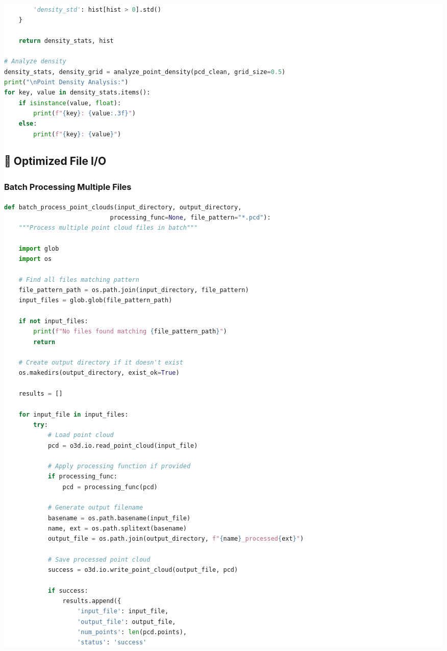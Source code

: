 ```python
        'density_std': hist[hist > 0].std()
    }
    
    return density_stats, hist

# Analyze density
density_stats, density_grid = analyze_point_density(pcd_clean, grid_size=0.5)
print("\nPoint Density Analysis:")
for key, value in density_stats.items():
    if isinstance(value, float):
        print(f"{key}: {value:.3f}")
    else:
        print(f"{key}: {value}")
```

## 💾 Optimized File I/O

### Batch Processing Multiple Files

```python
def batch_process_point_clouds(input_directory, output_directory, 
                             processing_func=None, file_pattern="*.pcd"):
    """Process multiple point cloud files in batch"""
    
    import glob
    import os
    
    # Find all files matching pattern
    file_pattern_path = os.path.join(input_directory, file_pattern)
    input_files = glob.glob(file_pattern_path)
    
    if not input_files:
        print(f"No files found matching {file_pattern_path}")
        return
    
    # Create output directory if it doesn't exist
    os.makedirs(output_directory, exist_ok=True)
    
    results = []
    
    for input_file in input_files:
        try:
            # Load point cloud
            pcd = o3d.io.read_point_cloud(input_file)
            
            # Apply processing function if provided
            if processing_func:
                pcd = processing_func(pcd)
            
            # Generate output filename
            basename = os.path.basename(input_file)
            name, ext = os.path.splitext(basename)
            output_file = os.path.join(output_directory, f"{name}_processed{ext}")
            
            # Save processed point cloud
            success = o3d.io.write_point_cloud(output_file, pcd)
            
            if success:
                results.append({
                    'input_file': input_file,
                    'output_file': output_file,
                    'num_points': len(pcd.points),
                    'status': 'success'
```